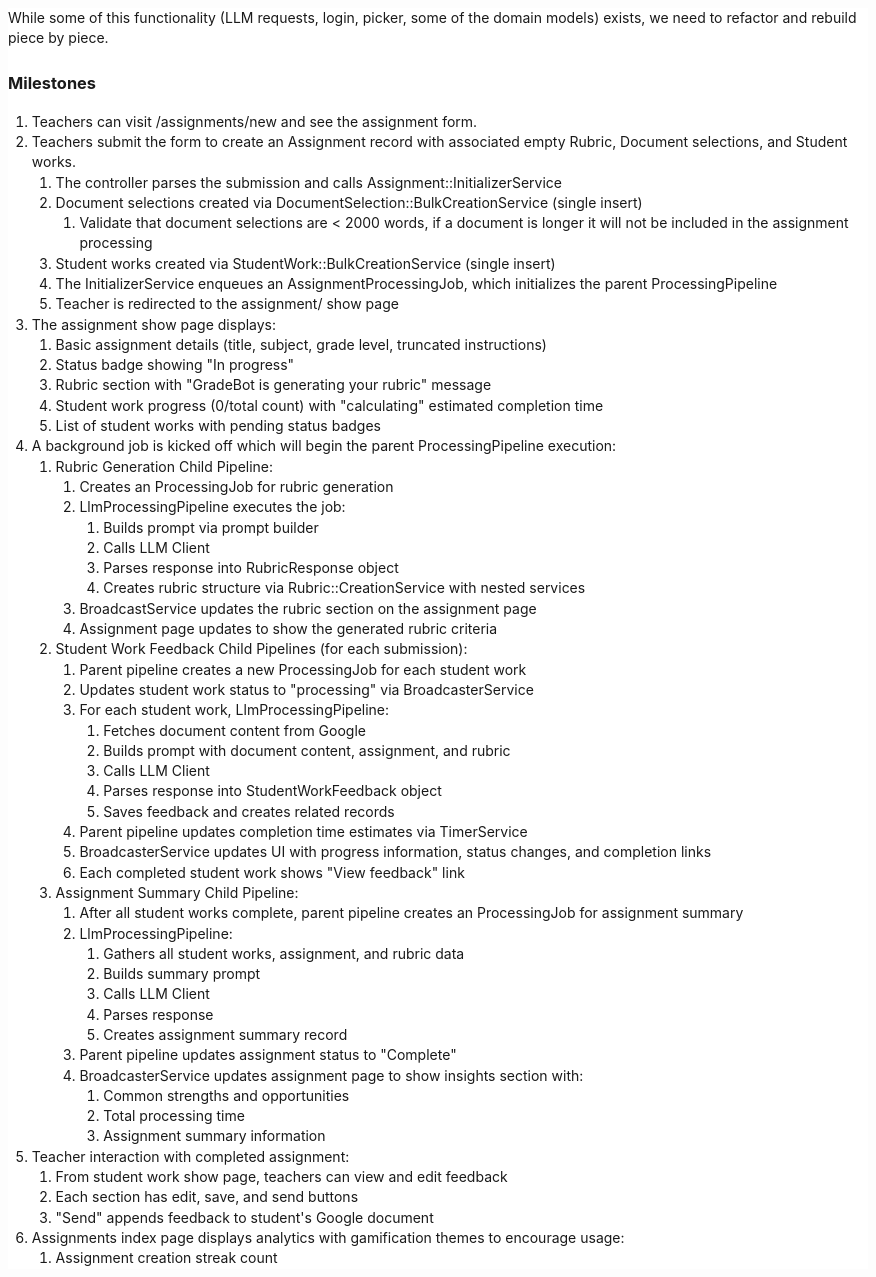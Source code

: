While some of this functionality (LLM requests, login, picker, some of the domain models) exists, we need to refactor and rebuild piece by piece.

### Milestones

1. Teachers can visit /assignments/new and see the assignment form.  
2. Teachers submit the form to create an Assignment record with associated empty Rubric, Document selections, and Student works.  
   1. The controller parses the submission and calls Assignment::InitializerService  
   2. Document selections created via DocumentSelection::BulkCreationService (single insert)  
      1. Validate that document selections are < 2000 words, if a document is longer it will not be included in the assignment processing  
   3. Student works created via StudentWork::BulkCreationService (single insert)  
   4. The InitializerService enqueues an AssignmentProcessingJob, which initializes the parent ProcessingPipeline  
   5. Teacher is redirected to the assignment/ show page  
3. The assignment show page displays:  
   1. Basic assignment details (title, subject, grade level, truncated instructions)  
   2. Status badge showing "In progress"  
   3. Rubric section with "GradeBot is generating your rubric" message  
   4. Student work progress (0/total count) with "calculating" estimated completion time  
   5. List of student works with pending status badges  
4. A background job is kicked off which will begin the parent ProcessingPipeline execution:  
   1. Rubric Generation Child Pipeline:  
      1. Creates an ProcessingJob for rubric generation  
      2. LlmProcessingPipeline executes the job:  
         1. Builds prompt via prompt builder  
         2. Calls LLM Client  
         3. Parses response into RubricResponse object  
         4. Creates rubric structure via Rubric::CreationService with nested services  
      3. BroadcastService updates the rubric section on the assignment page  
      4. Assignment page updates to show the generated rubric criteria  
   2. Student Work Feedback Child Pipelines (for each submission):  
      1. Parent pipeline creates a new ProcessingJob for each student work  
      2. Updates student work status to "processing" via BroadcasterService  
      3. For each student work, LlmProcessingPipeline:  
         1. Fetches document content from Google  
         2. Builds prompt with document content, assignment, and rubric  
         3. Calls LLM Client  
         4. Parses response into StudentWorkFeedback object  
         5. Saves feedback and creates related records  
      4. Parent pipeline updates completion time estimates via TimerService  
      5. BroadcasterService updates UI with progress information, status changes, and completion links  
      6. Each completed student work shows "View feedback" link  
   3. Assignment Summary Child Pipeline:  
      1. After all student works complete, parent pipeline creates an ProcessingJob for assignment summary  
      2. LlmProcessingPipeline:  
         1. Gathers all student works, assignment, and rubric data  
         2. Builds summary prompt  
         3. Calls LLM Client  
         4. Parses response  
         5. Creates assignment summary record  
      3. Parent pipeline updates assignment status to "Complete"  
      4. BroadcasterService updates assignment page to show insights section with:  
         1. Common strengths and opportunities  
         2. Total processing time  
         3. Assignment summary information  
5. Teacher interaction with completed assignment:  
   1. From student work show page, teachers can view and edit feedback  
   2. Each section has edit, save, and send buttons  
   3. "Send" appends feedback to student's Google document  
6. Assignments index page displays analytics with gamification themes to encourage usage:  
   1. Assignment creation streak count  